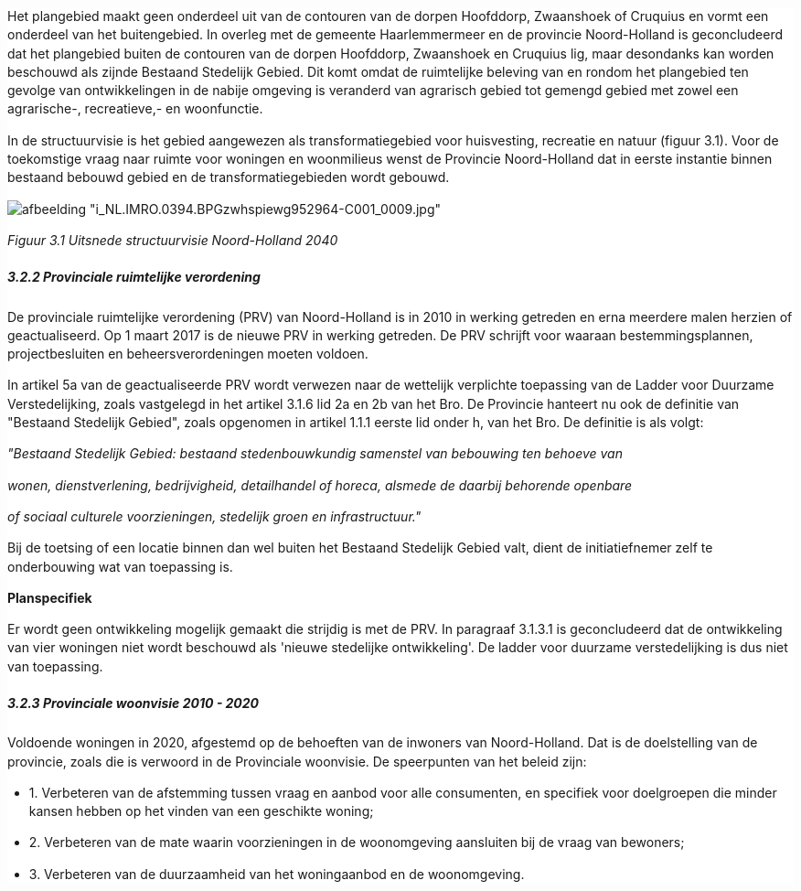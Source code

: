 Het plangebied maakt geen onderdeel uit van de contouren van de dorpen Hoofddorp, Zwaanshoek of Cruquius en vormt een onderdeel van het buitengebied. In overleg met de gemeente Haarlemmermeer en de provincie Noord\-Holland is geconcludeerd dat het plangebied buiten de contouren van de dorpen Hoofddorp, Zwaanshoek en Cruquius lig, maar desondanks kan worden beschouwd als zijnde Bestaand Stedelijk Gebied. Dit komt omdat de ruimtelijke beleving van en rondom het plangebied ten gevolge van ontwikkelingen in de nabije omgeving is veranderd van agrarisch gebied tot gemengd gebied met zowel een agrarische\-, recreatieve,\- en woonfunctie.

In de structuurvisie is het gebied aangewezen als transformatiegebied voor huisvesting, recreatie en natuur (figuur 3\.1\). Voor de toekomstige vraag naar ruimte voor woningen en woonmilieus wenst de Provincie Noord\-Holland dat in eerste instantie binnen bestaand bebouwd gebied en de transformatiegebieden wordt gebouwd.

![afbeelding "i_NL.IMRO.0394.BPGzwhspiewg952964-C001_0009.jpg"](i_NL.IMRO.0394.BPGzwhspiewg952964-C001_0009.jpg)

*Figuur 3\.1 Uitsnede structuurvisie Noord\-Holland 2040*

##### 3\.2\.2 Provinciale ruimtelijke verordening

De provinciale ruimtelijke verordening (PRV) van Noord\-Holland is in 2010 in werking getreden en erna meerdere malen herzien of geactualiseerd. Op 1 maart 2017 is de nieuwe PRV in werking getreden. De PRV schrijft voor waaraan bestemmingsplannen, projectbesluiten en beheersverordeningen moeten voldoen.

In artikel 5a van de geactualiseerde PRV wordt verwezen naar de wettelijk verplichte toepassing van de Ladder voor Duurzame Verstedelijking, zoals vastgelegd in het artikel 3\.1\.6 lid 2a en 2b van het Bro. De Provincie hanteert nu ook de definitie van "Bestaand Stedelijk Gebied", zoals opgenomen in artikel 1\.1\.1 eerste lid onder h, van het Bro. De definitie is als volgt:

*"Bestaand Stedelijk Gebied: bestaand stedenbouwkundig samenstel van bebouwing ten behoeve van*

*wonen, dienstverlening, bedrijvigheid, detailhandel of horeca, alsmede de daarbij behorende openbare*

*of sociaal culturele voorzieningen, stedelijk groen en infrastructuur."*

Bij de toetsing of een locatie binnen dan wel buiten het Bestaand Stedelijk Gebied valt, dient de initiatiefnemer zelf te onderbouwing wat van toepassing is.

**Planspecifiek**

Er wordt geen ontwikkeling mogelijk gemaakt die strijdig is met de PRV. In paragraaf 3\.1\.3\.1 is geconcludeerd dat de ontwikkeling van vier woningen niet wordt beschouwd als 'nieuwe stedelijke ontwikkeling'. De ladder voor duurzame verstedelijking is dus niet van toepassing.

##### 3\.2\.3 Provinciale woonvisie 2010 \- 2020

Voldoende woningen in 2020, afgestemd op de behoeften van de inwoners van Noord\-Holland. Dat is de doelstelling van de provincie, zoals die is verwoord in de Provinciale woonvisie. De speerpunten van het beleid zijn:

* 1\. Verbeteren van de afstemming tussen vraag en aanbod voor alle consumenten, en specifiek voor doelgroepen die minder kansen hebben op het vinden van een geschikte woning;

* 2\. Verbeteren van de mate waarin voorzieningen in de woonomgeving aansluiten bij de vraag van bewoners;

* 3\. Verbeteren van de duurzaamheid van het woningaanbod en de woonomgeving.
